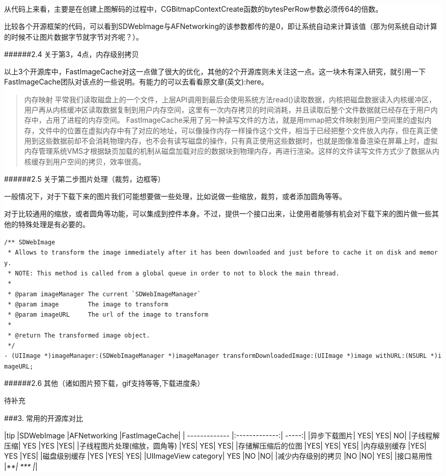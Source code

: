 从代码上来看，主要是在创建上图解码的过程中，CGBitmapContextCreate函数的bytesPerRow参数必须传64的倍数。

比较各个开源框架的代码，可以看到SDWebImage与AFNetworking的该参数都传的是0，即让系统自动来计算该值（那为何系统自动计算的时候不让图片数据字节就字节对齐呢？）。
 

######2.4 关于第3，4点，内存级别拷贝

以上3个开源库中，FastImageCache对这一点做了很大的优化，其他的2个开源库则未关注这一点。这一块木有深入研究，就引用一下FastImageCache团队对该点的一些说明。有能力的可以去看看原文章(英文):here。

> 内存映射
平常我们读取磁盘上的一个文件，上层API调用到最后会使用系统方法read()读取数据，内核把磁盘数据读入内核缓冲区，用户再从内核缓冲区读取数据复制到用户内存空间，这里有一次内存拷贝的时间消耗，并且读取后整个文件数据就已经存在于用户内存中，占用了进程的内存空间。
FastImageCache采用了另一种读写文件的方法，就是用mmap把文件映射到用户空间里的虚拟内存，文件中的位置在虚拟内存中有了对应的地址，可以像操作内存一样操作这个文件，相当于已经把整个文件放入内存，但在真正使用到这些数据前却不会消耗物理内存，也不会有读写磁盘的操作，只有真正使用这些数据时，也就是图像准备渲染在屏幕上时，虚拟内存管理系统VMS才根据缺页加载的机制从磁盘加载对应的数据块到物理内存，再进行渲染。这样的文件读写文件方式少了数据从内核缓存到用户空间的拷贝，效率很高。


######2.5 关于第二步图片处理（裁剪，边框等）

一般情况下，对于下载下来的图片我们可能想要做一些处理，比如说做一些缩放，裁剪，或者添加圆角等等。

对于比较通用的缩放，或者圆角等功能，可以集成到控件本身。不过，提供一个接口出来，让使用者能够有机会对下载下来的图片做一些其他的特殊处理是有必要的。

	/** SDWebImage
	 * Allows to transform the image immediately after it has been downloaded and just before to cache it on disk and memory.
	 * NOTE: This method is called from a global queue in order to not to block the main thread.
	 *
	 * @param imageManager The current `SDWebImageManager`
	 * @param image        The image to transform
	 * @param imageURL     The url of the image to transform
	 *
	 * @return The transformed image object.
	 */
	- (UIImage *)imageManager:(SDWebImageManager *)imageManager transformDownloadedImage:(UIImage *)image withURL:(NSURL *)imageURL;
######2.6 其他（诸如图片预下载，gif支持等等,下载进度条）

待补充

###3. 常用的开源库对比

|tip	|SDWebImage	|AFNetworking	|FastImageCache|
| ------------- |:-------------:| -----:|
|异步下载图片|	YES|	YES|	NO|
|子线程解压缩|	YES	|YES	|YES|
|子线程图片处理(缩放，圆角等)	|YES|	YES|	YES|
|存储解压缩后的位图	|YES|	YES|	YES|
|内存级别缓存	|YES|	YES	|YES|
|磁盘级别缓存	|YES	|YES|	YES|
|UIImageView category|	YES	|NO	|NO|
|减少内存级别的拷贝	|NO	|NO|	YES|
|接口易用性	|***|	***	|*|
 
